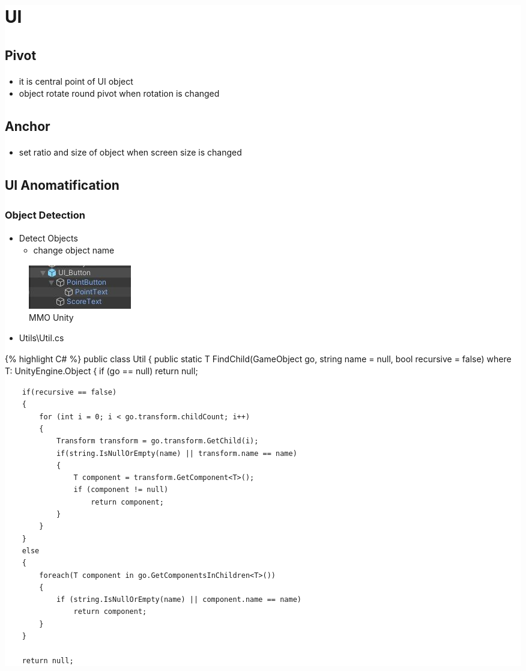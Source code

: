 <iframe width="560" height="315" src="/assets/video/posts/unity_mmorpg/MMORPG-Animation-KeyFrame-Event.mp4" frameborder="0"> </iframe>

# UI

## Pivot
  - it is central point of UI object
  - object rotate round pivot when rotation is changed

## Anchor
  - set ratio and size of object when screen size is changed

## UI Anomatification

### Object Detection

* Detect Objects
  - change object name

<figure>
  <a href="/assets/img/posts/unity_mmorpg/30.jpg"><img src="/assets/img/posts/unity_mmorpg/30.jpg"></a>
	<figcaption>MMO Unity</figcaption>
</figure>

* Utils\Util.cs

{% highlight C# %}
public class Util
{
    public static T FindChild<T>(GameObject go, string name = null, bool recursive = false) where T: UnityEngine.Object
    {
        if (go == null)
            return null;

        if(recursive == false)
        {
            for (int i = 0; i < go.transform.childCount; i++)
            {
                Transform transform = go.transform.GetChild(i);
                if(string.IsNullOrEmpty(name) || transform.name == name)
                {
                    T component = transform.GetComponent<T>();
                    if (component != null)
                        return component;
                }
            }
        }
        else
        {
            foreach(T component in go.GetComponentsInChildren<T>())
            {
                if (string.IsNullOrEmpty(name) || component.name == name)
                    return component;
            }
        }

        return null;